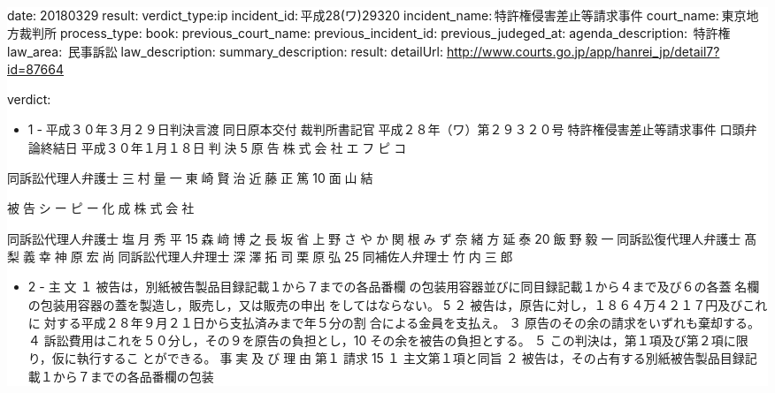 
date: 20180329
result: 
verdict_type:ip
incident_id: 平成28(ワ)29320
incident_name: 特許権侵害差止等請求事件
court_name: 東京地方裁判所
process_type:
book: 
previous_court_name:
previous_incident_id:
previous_judeged_at:
agenda_description:  特許権
law_area:  民事訴訟
law_description: 
summary_description: 
result: 
detailUrl: http://www.courts.go.jp/app/hanrei_jp/detail7?id=87664

verdict:

- 1 - 
平成３０年３月２９日判決言渡 同日原本交付 裁判所書記官 
平成２８年（ワ）第２９３２０号 特許権侵害差止等請求事件 
口頭弁論終結日 平成３０年１月１８日 
判 決 
 5 
原 告 株 式 会 社 エ フ ピ コ 
  
同訴訟代理人弁護士 三 村 量 一 
 東 崎 賢 治 
 近 藤 正 篤 10 
 面 山  結 
 
被 告 シ ー ピ ー 化 成 株 式 会 社 
  
同訴訟代理人弁護士 塩 月 秀 平 15 
 森 﨑 博 之 
 長 坂  省 
 上  野  さ や か 
 関  根  み ず 奈 
 緒 方 延 泰 20 
 飯 野 毅 一 
同訴訟復代理人弁護士 髙 梨 義 幸 
 神 原 宏 尚 
同訴訟代理人弁理士 深 澤 拓 司 
 栗 原  弘 25 
同補佐人弁理士 竹 内 三 郎 
- 2 - 
主 文 
１ 被告は，別紙被告製品目録記載１から７までの各品番欄
の包装用容器並びに同目録記載１から４まで及び６の各蓋
名欄の包装用容器の蓋を製造し，販売し，又は販売の申出
をしてはならない。 5 
２ 被告は，原告に対し，１８６４万４２１７円及びこれに
対する平成２８年９月２１日から支払済みまで年５分の割
合による金員を支払え。 
３ 原告のその余の請求をいずれも棄却する。 
４ 訴訟費用はこれを５０分し，その９を原告の負担とし，10 
その余を被告の負担とする。 
５ この判決は，第１項及び第２項に限り，仮に執行するこ
とができる。 
事 実 及 び 理 由 
第１ 請求 15 
１ 主文第１項と同旨 
２ 被告は，その占有する別紙被告製品目録記載１から７までの各品番欄の包装